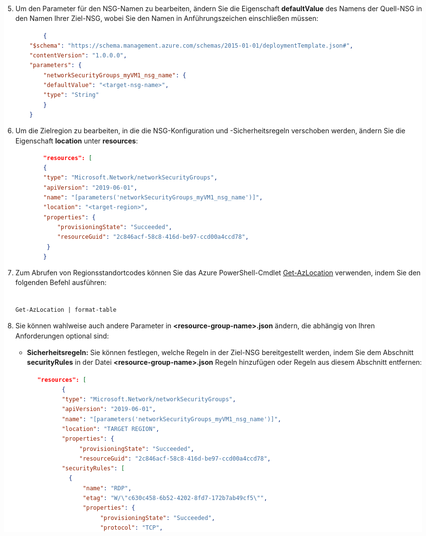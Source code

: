 5. Um den Parameter für den NSG-Namen zu bearbeiten, ändern Sie die Eigenschaft **defaultValue** des Namens der Quell-NSG in den Namen Ihrer Ziel-NSG, wobei Sie den Namen in Anführungszeichen einschließen müssen:
    
    ```json
            {
        "$schema": "https://schema.management.azure.com/schemas/2015-01-01/deploymentTemplate.json#",
        "contentVersion": "1.0.0.0",
        "parameters": {
            "networkSecurityGroups_myVM1_nsg_name": {
            "defaultValue": "<target-nsg-name>",
            "type": "String"
            }
        }

    ```


6. Um die Zielregion zu bearbeiten, in die die NSG-Konfiguration und -Sicherheitsregeln verschoben werden, ändern Sie die Eigenschaft **location** unter **resources**:

    ```json
            "resources": [
            {
            "type": "Microsoft.Network/networkSecurityGroups",
            "apiVersion": "2019-06-01",
            "name": "[parameters('networkSecurityGroups_myVM1_nsg_name')]",
            "location": "<target-region>",
            "properties": {
                "provisioningState": "Succeeded",
                "resourceGuid": "2c846acf-58c8-416d-be97-ccd00a4ccd78", 
             }
            }
    ```
  
7. Zum Abrufen von Regionsstandortcodes können Sie das Azure PowerShell-Cmdlet [Get-AzLocation](https://docs.microsoft.com/powershell/module/az.resources/get-azlocation?view=azps-1.8.0) verwenden, indem Sie den folgenden Befehl ausführen:

    ```azurepowershell-interactive

    Get-AzLocation | format-table
    
    ```
8. Sie können wahlweise auch andere Parameter in **\<resource-group-name>.json** ändern, die abhängig von Ihren Anforderungen optional sind:

    * **Sicherheitsregeln:** Sie können festlegen, welche Regeln in der Ziel-NSG bereitgestellt werden, indem Sie dem Abschnitt **securityRules** in der Datei **\<resource-group-name>.json** Regeln hinzufügen oder Regeln aus diesem Abschnitt entfernen:

        ```json
           "resources": [
                  {
                  "type": "Microsoft.Network/networkSecurityGroups",
                  "apiVersion": "2019-06-01",
                  "name": "[parameters('networkSecurityGroups_myVM1_nsg_name')]",
                  "location": "TARGET REGION",
                  "properties": {
                       "provisioningState": "Succeeded",
                       "resourceGuid": "2c846acf-58c8-416d-be97-ccd00a4ccd78",
                  "securityRules": [
                    {
                        "name": "RDP",
                        "etag": "W/\"c630c458-6b52-4202-8fd7-172b7ab49cf5\"",
                        "properties": {
                             "provisioningState": "Succeeded",
                             "protocol": "TCP",